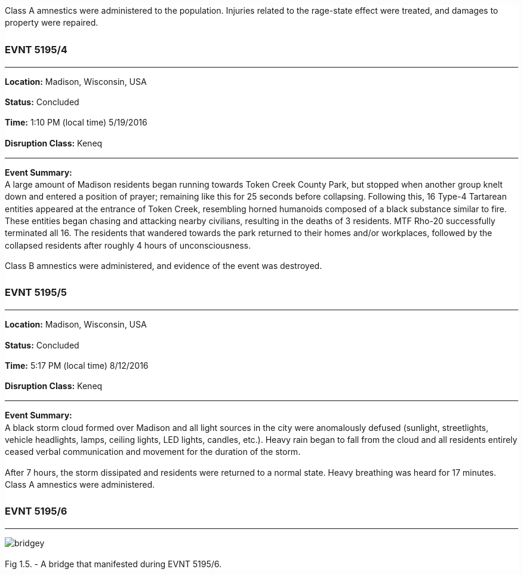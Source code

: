 Class A amnestics were administered to the population. Injuries related to the rage-state effect were treated, and damages to property were repaired.

### EVNT 5195/4

* * *

**Location:** Madison, Wisconsin, USA

**Status:** Concluded

**Time:** 1:10 PM (local time) 5/19/2016

**Disruption Class:** Keneq

* * *

**Event Summary:**  
A large amount of Madison residents began running towards Token Creek County Park, but stopped when another group knelt down and entered a position of prayer; remaining like this for 25 seconds before collapsing. Following this, 16 Type-4 Tartarean entities appeared at the entrance of Token Creek, resembling horned humanoids composed of a black substance similar to fire. These entities began chasing and attacking nearby civilians, resulting in the deaths of 3 residents. MTF Rho-20 successfully terminated all 16. The residents that wandered towards the park returned to their homes and/or workplaces, followed by the collapsed residents after roughly 4 hours of unconsciousness.

Class B amnestics were administered, and evidence of the event was destroyed.

### EVNT 5195/5

* * *

**Location:** Madison, Wisconsin, USA

**Status:** Concluded

**Time:** 5:17 PM (local time) 8/12/2016

**Disruption Class:** Keneq

* * *

**Event Summary:**  
A black storm cloud formed over Madison and all light sources in the city were anomalously defused (sunlight, streetlights, vehicle headlights, lamps, ceiling lights, LED lights, candles, etc.). Heavy rain began to fall from the cloud and all residents entirely ceased verbal communication and movement for the duration of the storm.

After 7 hours, the storm dissipated and residents were returned to a normal state. Heavy breathing was heard for 17 minutes. Class A amnestics were administered.

### EVNT 5195/6

* * *

![bridgey](http://scp-wiki.wdfiles.com/local--files/scp-5195/bridgey)

Fig 1.5. - A bridge that manifested during EVNT 5195/6.
